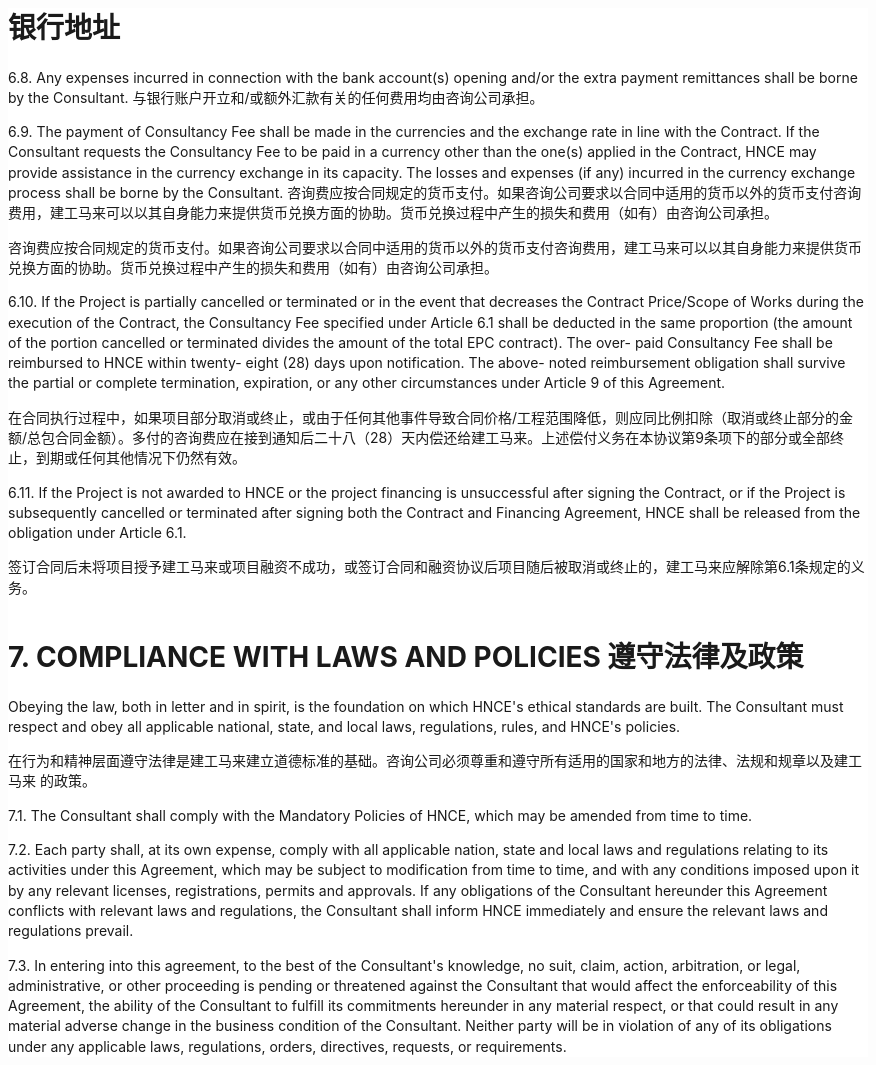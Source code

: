 # 银行地址

6.8. Any expenses incurred in connection with the bank account(s) opening and/or the extra payment remittances shall be borne by the Consultant. 与银行账户开立和/或额外汇款有关的任何费用均由咨询公司承担。

6.9. The payment of Consultancy Fee shall be made in the currencies and the exchange rate in line with the Contract. If the Consultant requests the Consultancy Fee to be paid in a currency other than the one(s) applied in the Contract, HNCE may provide assistance in the currency exchange in its capacity. The losses and expenses (if any) incurred in the currency exchange process shall be borne by the Consultant. 咨询费应按合同规定的货币支付。如果咨询公司要求以合同中适用的货币以外的货币支付咨询费用，建工马来可以以其自身能力来提供货币兑换方面的协助。货币兑换过程中产生的损失和费用（如有）由咨询公司承担。

咨询费应按合同规定的货币支付。如果咨询公司要求以合同中适用的货币以外的货币支付咨询费用，建工马来可以以其自身能力来提供货币兑换方面的协助。货币兑换过程中产生的损失和费用（如有）由咨询公司承担。

6.10. If the Project is partially cancelled or terminated or in the event that decreases the Contract Price/Scope of Works during the execution of the Contract, the Consultancy Fee specified under Article 6.1 shall be deducted in the same proportion (the amount of the portion cancelled or terminated divides the amount of the total EPC contract). The over- paid Consultancy Fee shall be reimbursed to HNCE within twenty- eight (28) days upon notification. The above- noted reimbursement obligation shall survive the partial or complete termination, expiration, or any other circumstances under Article 9 of this Agreement.

在合同执行过程中，如果项目部分取消或终止，或由于任何其他事件导致合同价格/工程范围降低，则应同比例扣除（取消或终止部分的金额/总包合同金额）。多付的咨询费应在接到通知后二十八（28）天内偿还给建工马来。上述偿付义务在本协议第9条项下的部分或全部终止，到期或任何其他情况下仍然有效。

6.11. If the Project is not awarded to HNCE or the project financing is unsuccessful after signing the Contract, or if the Project is subsequently cancelled or terminated after signing both the Contract and Financing Agreement, HNCE shall be released from the obligation under Article 6.1.

签订合同后未将项目授予建工马来或项目融资不成功，或签订合同和融资协议后项目随后被取消或终止的，建工马来应解除第6.1条规定的义务。

# 7. COMPLIANCE WITH LAWS AND POLICIES 遵守法律及政策

Obeying the law, both in letter and in spirit, is the foundation on which HNCE's ethical standards are built. The Consultant must respect and obey all applicable national, state, and local laws, regulations, rules, and HNCE's policies.

在行为和精神层面遵守法律是建工马来建立道德标准的基础。咨询公司必须尊重和遵守所有适用的国家和地方的法律、法规和规章以及建工马来 的政策。

7.1. The Consultant shall comply with the Mandatory Policies of HNCE, which may be amended from time to time.

7.2. Each party shall, at its own expense, comply with all applicable nation, state and local laws and regulations relating to its activities under this Agreement, which may be subject to modification from time to time, and with any conditions imposed upon it by any relevant licenses, registrations, permits and approvals. If any obligations of the Consultant hereunder this Agreement conflicts with relevant laws and regulations, the Consultant shall inform HNCE immediately and ensure the relevant laws and regulations prevail.

7.3. In entering into this agreement, to the best of the Consultant's knowledge, no suit, claim, action, arbitration, or legal, administrative, or other proceeding is pending or threatened against the Consultant that would affect the enforceability of this Agreement, the ability of the Consultant to fulfill its commitments hereunder in any material respect, or that could result in any material adverse change in the business condition of the Consultant. Neither party will be in violation of any of its obligations under any applicable laws, regulations, orders, directives, requests, or requirements.
